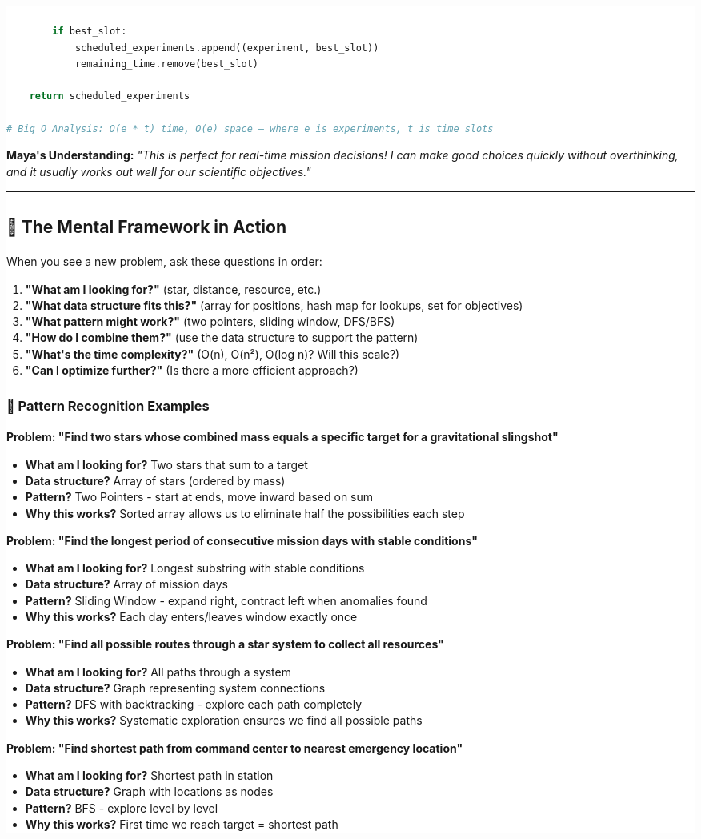 ```python
        
        if best_slot:
            scheduled_experiments.append((experiment, best_slot))
            remaining_time.remove(best_slot)
    
    return scheduled_experiments

# Big O Analysis: O(e * t) time, O(e) space — where e is experiments, t is time slots
```

**Maya's Understanding:** *"This is perfect for real-time mission decisions! I can make good choices quickly without overthinking, and it usually works out well for our scientific objectives."*

---

## 🧠 The Mental Framework in Action

When you see a new problem, ask these questions in order:

1. **"What am I looking for?"** (star, distance, resource, etc.)
2. **"What data structure fits this?"** (array for positions, hash map for lookups, set for objectives)
3. **"What pattern might work?"** (two pointers, sliding window, DFS/BFS)
4. **"How do I combine them?"** (use the data structure to support the pattern)
5. **"What's the time complexity?"** (O(n), O(n²), O(log n)? Will this scale?)
6. **"Can I optimize further?"** (Is there a more efficient approach?)

### 🎯 Pattern Recognition Examples

**Problem: "Find two stars whose combined mass equals a specific target for a gravitational slingshot"**
- **What am I looking for?** Two stars that sum to a target
- **Data structure?** Array of stars (ordered by mass)
- **Pattern?** Two Pointers - start at ends, move inward based on sum
- **Why this works?** Sorted array allows us to eliminate half the possibilities each step

**Problem: "Find the longest period of consecutive mission days with stable conditions"**
- **What am I looking for?** Longest substring with stable conditions
- **Data structure?** Array of mission days
- **Pattern?** Sliding Window - expand right, contract left when anomalies found
- **Why this works?** Each day enters/leaves window exactly once

**Problem: "Find all possible routes through a star system to collect all resources"**
- **What am I looking for?** All paths through a system
- **Data structure?** Graph representing system connections
- **Pattern?** DFS with backtracking - explore each path completely
- **Why this works?** Systematic exploration ensures we find all possible paths

**Problem: "Find shortest path from command center to nearest emergency location"**
- **What am I looking for?** Shortest path in station
- **Data structure?** Graph with locations as nodes
- **Pattern?** BFS - explore level by level
- **Why this works?** First time we reach target = shortest path

